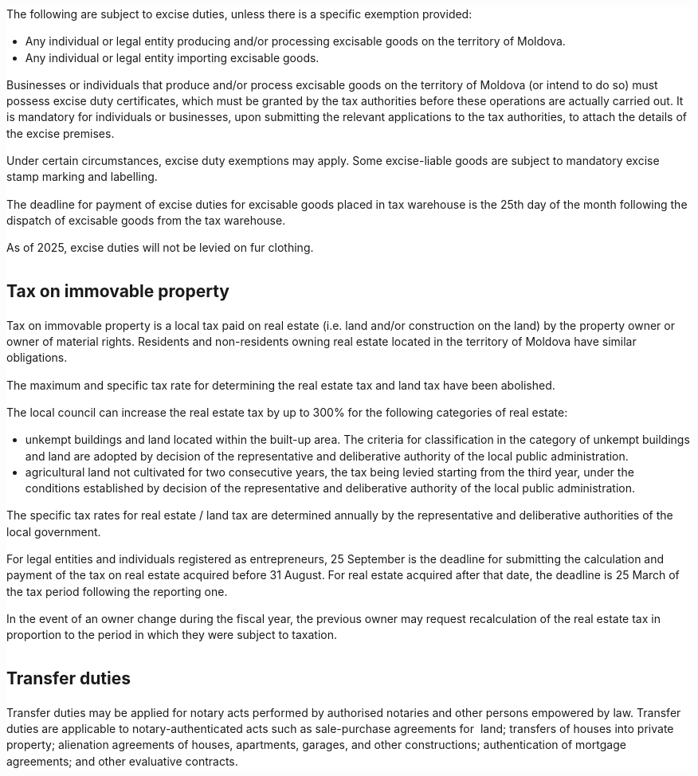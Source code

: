 The following are subject to excise duties, unless there is a specific exemption provided:

* Any individual or legal entity producing and/or processing excisable goods on the territory of Moldova.
* Any individual or legal entity importing excisable goods.

Businesses or individuals that produce and/or process excisable goods on the territory of Moldova (or intend to do so) must possess excise duty certificates, which must be granted by the tax authorities before these operations are actually carried out. It is mandatory for individuals or businesses, upon submitting the relevant applications to the tax authorities, to attach the details of the excise premises.

Under certain circumstances, excise duty exemptions may apply. Some excise-liable goods are subject to mandatory excise stamp marking and labelling.

The deadline for payment of excise duties for excisable goods placed in tax warehouse is the 25th day of the month following the dispatch of excisable goods from the tax warehouse.

As of 2025, excise duties will not be levied on fur clothing.

## Tax on immovable property

Tax on immovable property is a local tax paid on real estate (i.e. land and/or construction on the land) by the property owner or owner of material rights. Residents and non-residents owning real estate located in the territory of Moldova have similar obligations.

The maximum and specific tax rate for determining the real estate tax and land tax have been abolished.

The local council can increase the real estate tax by up to 300% for the following categories of real estate:

* unkempt buildings and land located within the built-up area. The criteria for classification in the category of unkempt buildings and land are adopted by decision of the representative and deliberative authority of the local public administration.
* agricultural land not cultivated for two consecutive years, the tax being levied starting from the third year, under the conditions established by decision of the representative and deliberative authority of the local public administration.

The specific tax rates for real estate / land tax are determined annually by the representative and deliberative authorities of the local government.

For legal entities and individuals registered as entrepreneurs, 25 September is the deadline for submitting the calculation and payment of the tax on real estate acquired before 31 August. For real estate acquired after that date, the deadline is 25 March of the tax period following the reporting one.

In the event of an owner change during the fiscal year, the previous owner may request recalculation of the real estate tax in proportion to the period in which they were subject to taxation.

## Transfer duties

Transfer duties may be applied for notary acts performed by authorised notaries and other persons empowered by law. Transfer duties are applicable to notary-authenticated acts such as sale-purchase agreements for  land; transfers of houses into private property; alienation agreements of houses, apartments, garages, and other constructions; authentication of mortgage agreements; and other evaluative contracts.
